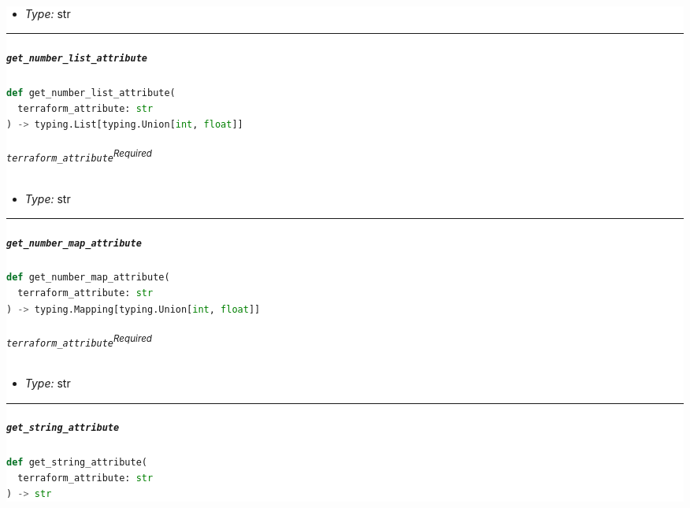 - *Type:* str

---

##### `get_number_list_attribute` <a name="get_number_list_attribute" id="@cdktf/provider-azurestack.dataAzurestackStorageAccount.DataAzurestackStorageAccountTimeoutsOutputReference.getNumberListAttribute"></a>

```python
def get_number_list_attribute(
  terraform_attribute: str
) -> typing.List[typing.Union[int, float]]
```

###### `terraform_attribute`<sup>Required</sup> <a name="terraform_attribute" id="@cdktf/provider-azurestack.dataAzurestackStorageAccount.DataAzurestackStorageAccountTimeoutsOutputReference.getNumberListAttribute.parameter.terraformAttribute"></a>

- *Type:* str

---

##### `get_number_map_attribute` <a name="get_number_map_attribute" id="@cdktf/provider-azurestack.dataAzurestackStorageAccount.DataAzurestackStorageAccountTimeoutsOutputReference.getNumberMapAttribute"></a>

```python
def get_number_map_attribute(
  terraform_attribute: str
) -> typing.Mapping[typing.Union[int, float]]
```

###### `terraform_attribute`<sup>Required</sup> <a name="terraform_attribute" id="@cdktf/provider-azurestack.dataAzurestackStorageAccount.DataAzurestackStorageAccountTimeoutsOutputReference.getNumberMapAttribute.parameter.terraformAttribute"></a>

- *Type:* str

---

##### `get_string_attribute` <a name="get_string_attribute" id="@cdktf/provider-azurestack.dataAzurestackStorageAccount.DataAzurestackStorageAccountTimeoutsOutputReference.getStringAttribute"></a>

```python
def get_string_attribute(
  terraform_attribute: str
) -> str
```
